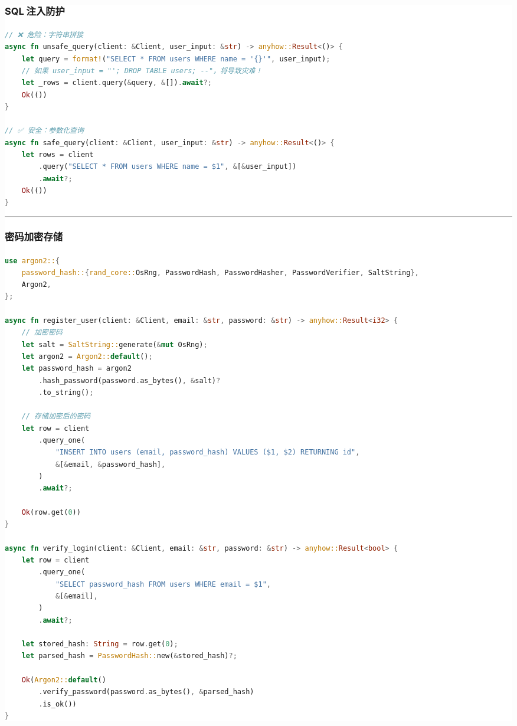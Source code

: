 ### SQL 注入防护

```rust
// ❌ 危险：字符串拼接
async fn unsafe_query(client: &Client, user_input: &str) -> anyhow::Result<()> {
    let query = format!("SELECT * FROM users WHERE name = '{}'", user_input);
    // 如果 user_input = "'; DROP TABLE users; --"，将导致灾难！
    let _rows = client.query(&query, &[]).await?;
    Ok(())
}

// ✅ 安全：参数化查询
async fn safe_query(client: &Client, user_input: &str) -> anyhow::Result<()> {
    let rows = client
        .query("SELECT * FROM users WHERE name = $1", &[&user_input])
        .await?;
    Ok(())
}
```

---

### 密码加密存储

```rust
use argon2::{
    password_hash::{rand_core::OsRng, PasswordHash, PasswordHasher, PasswordVerifier, SaltString},
    Argon2,
};

async fn register_user(client: &Client, email: &str, password: &str) -> anyhow::Result<i32> {
    // 加密密码
    let salt = SaltString::generate(&mut OsRng);
    let argon2 = Argon2::default();
    let password_hash = argon2
        .hash_password(password.as_bytes(), &salt)?
        .to_string();
    
    // 存储加密后的密码
    let row = client
        .query_one(
            "INSERT INTO users (email, password_hash) VALUES ($1, $2) RETURNING id",
            &[&email, &password_hash],
        )
        .await?;
    
    Ok(row.get(0))
}

async fn verify_login(client: &Client, email: &str, password: &str) -> anyhow::Result<bool> {
    let row = client
        .query_one(
            "SELECT password_hash FROM users WHERE email = $1",
            &[&email],
        )
        .await?;
    
    let stored_hash: String = row.get(0);
    let parsed_hash = PasswordHash::new(&stored_hash)?;
    
    Ok(Argon2::default()
        .verify_password(password.as_bytes(), &parsed_hash)
        .is_ok())
}
```